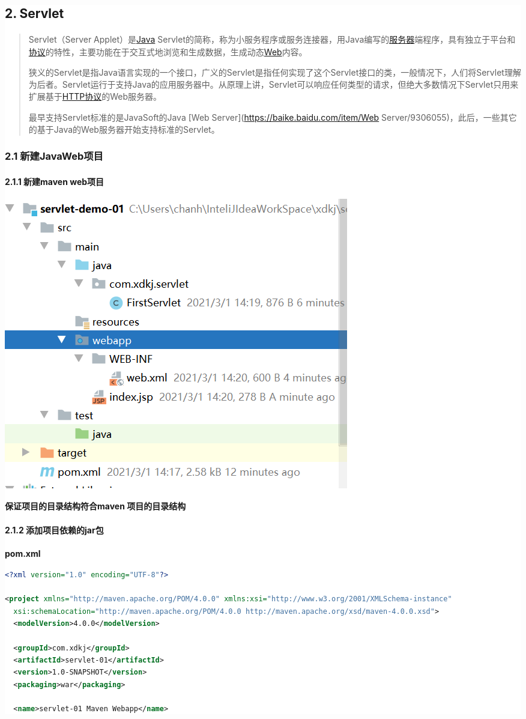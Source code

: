 ## 2. Servlet

> Servlet（Server Applet）是[Java](https://baike.baidu.com/item/Java/85979) Servlet的简称，称为小服务程序或服务连接器，用Java编写的[服务器](https://baike.baidu.com/item/服务器/100571)端程序，具有独立于平台和[协议](https://baike.baidu.com/item/协议/13020269)的特性，主要功能在于交互式地浏览和生成数据，生成动态[Web](https://baike.baidu.com/item/Web/150564)内容。
>
> 狭义的Servlet是指Java语言实现的一个接口，广义的Servlet是指任何实现了这个Servlet接口的类，一般情况下，人们将Servlet理解为后者。Servlet运行于支持Java的应用服务器中。从原理上讲，Servlet可以响应任何类型的请求，但绝大多数情况下Servlet只用来扩展基于[HTTP协议](https://baike.baidu.com/item/HTTP协议/1276942)的Web服务器。
>
> 最早支持Servlet标准的是JavaSoft的Java [Web Server](https://baike.baidu.com/item/Web Server/9306055)，此后，一些其它的基于Java的Web服务器开始支持标准的Servlet。

### 2.1 新建JavaWeb项目

#### 2.1.1 新建maven web项目

![image-20210301143113320](./_media/image-20210301143113320.png)

**保证项目的目录结构符合maven 项目的目录结构**

#### 2.1.2 添加项目依赖的jar包

**pom.xml**

```xml
<?xml version="1.0" encoding="UTF-8"?>

<project xmlns="http://maven.apache.org/POM/4.0.0" xmlns:xsi="http://www.w3.org/2001/XMLSchema-instance"
  xsi:schemaLocation="http://maven.apache.org/POM/4.0.0 http://maven.apache.org/xsd/maven-4.0.0.xsd">
  <modelVersion>4.0.0</modelVersion>

  <groupId>com.xdkj</groupId>
  <artifactId>servlet-01</artifactId>
  <version>1.0-SNAPSHOT</version>
  <packaging>war</packaging>

  <name>servlet-01 Maven Webapp</name>
```